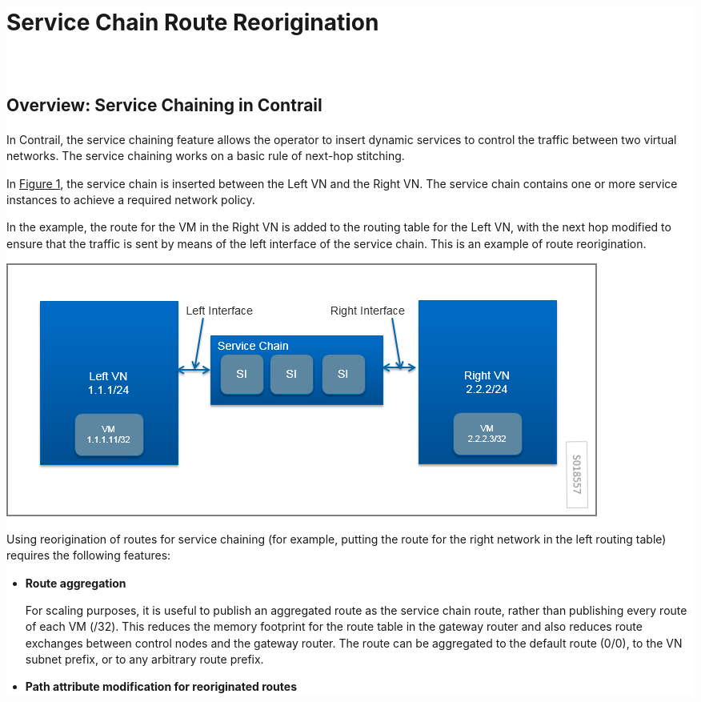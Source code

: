 # Service Chain Route Reorigination

 

## Overview: Service Chaining in Contrail

In Contrail, the service chaining feature allows the operator to insert
dynamic services to control the traffic between two virtual networks.
The service chaining works on a basic rule of next-hop stitching.

In [Figure 1](service-chain-route-reorig-vnc.html#rr1), the service
chain is inserted between the Left VN and the Right VN. The service
chain contains one or more service instances to achieve a required
network policy.

In the example, the route for the VM in the Right VN is added to the
routing table for the Left VN, with the next hop modified to ensure that
the traffic is sent by means of the left interface of the service chain.
This is an example of route reorigination.

![Figure 1: Route Reorigination](documentation/images/S018557.png)

Using reorigination of routes for service chaining (for example, putting
the route for the right network in the left routing table) requires the
following features:

-   **Route aggregation**

    For scaling purposes, it is useful to publish an aggregated route as
    the service chain route, rather than publishing every route of each
    VM (/32). This reduces the memory footprint for the route table in
    the gateway router and also reduces route exchanges between control
    nodes and the gateway router. The route can be aggregated to the
    default route (0/0), to the VN subnet prefix, or to any arbitrary
    route prefix.

-   **Path attribute modification for reoriginated routes**
